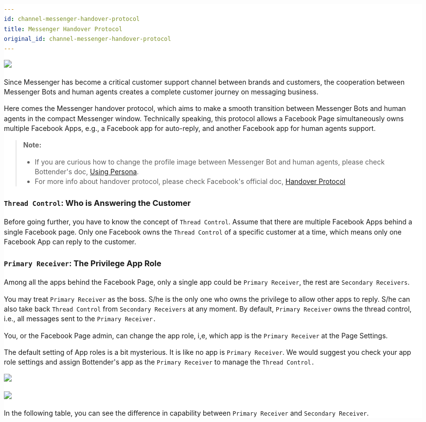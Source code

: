 ```yaml
---
id: channel-messenger-handover-protocol
title: Messenger Handover Protocol
original_id: channel-messenger-handover-protocol
---
```


<p><img width="360" src="https://user-images.githubusercontent.com/662387/71710521-a5534c00-2e37-11ea-8bb4-c3c0ea6656d9.jpg"/></p>

Since Messenger has become a critical customer support channel between brands and customers, the cooperation between Messenger Bots and human agents creates a complete customer journey on messaging business.

Here comes the Messenger handover protocol, which aims to make a smooth transition between Messenger Bots and human agents in the compact Messenger window. Technically speaking, this protocol allows a Facebook Page simultaneously owns multiple Facebook Apps, e.g., a Facebook app for auto-reply, and another Facebook app for human agents support.

> **Note:**
>
> - If you are curious how to change the profile image between Messenger Bot and human agents, please check Bottender's doc, [Using Persona](https://bottender.js.org/docs/channel-messenger-persona).
> - For more info about handover protocol, please check Facebook's official doc, [Handover Protocol](https://developers.facebook.com/docs/messenger-platform/handover-protocol/)

### `Thread Control`: Who is Answering the Customer

Before going further, you have to know the concept of `Thread Control`. Assume that there are multiple Facebook Apps behind a single Facebook page. Only one Facebook owns the `Thread Control` of a specific customer at a time, which means only one Facebook App can reply to the customer.

### `Primary Receiver`: The Privilege App Role

Among all the apps behind the Facebook Page, only a single app could be `Primary Receiver`, the rest are `Secondary Receivers`.

You may treat `Primary Receiver` as the boss. S/he is the only one who owns the privilege to allow other apps to reply. S/he can also take back `Thread Control` from `Secondary Receivers` at any moment. By default, `Primary Receiver` owns the thread control, i.e., all messages sent to the `Primary Receiver.`

You, or the Facebook Page admin, can change the app role, i,e, which app is the `Primary Receiver` at the Page Settings.

The default setting of App roles is a bit mysterious. It is like no app is `Primary Receiver`. We would suggest you check your app role settings and assign Bottender's app as the `Primary Receiver` to manage the `Thread Control.`

![](https://user-images.githubusercontent.com/662387/71799800-34a76c00-3091-11ea-9c15-c6ed8069eda2.png)

![](https://user-images.githubusercontent.com/662387/71704543-010cdd80-2e16-11ea-8300-3e2f21291ce3.png)

In the following table, you can see the difference in capability between `Primary Receiver` and `Secondary Receiver`.

